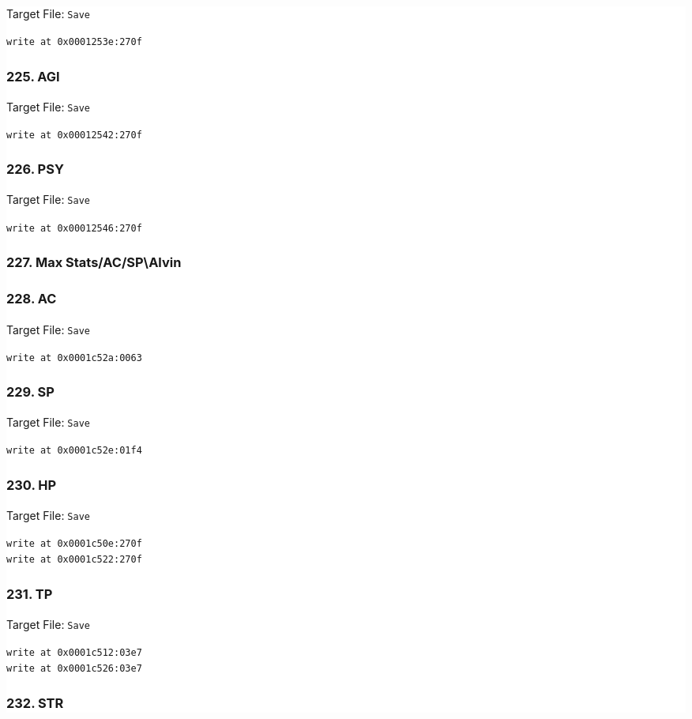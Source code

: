 Target File: `Save`

```
write at 0x0001253e:270f
```

### 225. AGI

Target File: `Save`

```
write at 0x00012542:270f
```

### 226. PSY

Target File: `Save`

```
write at 0x00012546:270f
```

### 227. Max Stats/AC/SP\Alvin
### 228. AC

Target File: `Save`

```
write at 0x0001c52a:0063
```

### 229. SP

Target File: `Save`

```
write at 0x0001c52e:01f4
```

### 230. HP

Target File: `Save`

```
write at 0x0001c50e:270f
write at 0x0001c522:270f
```

### 231. TP

Target File: `Save`

```
write at 0x0001c512:03e7
write at 0x0001c526:03e7
```

### 232. STR
